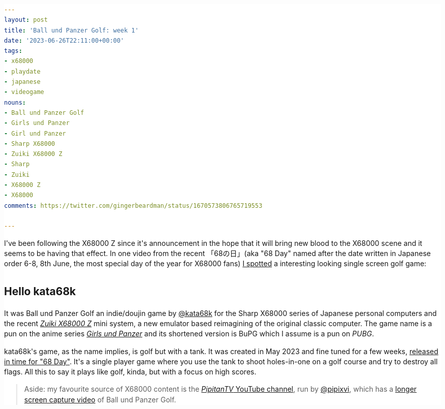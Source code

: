 ```yaml
---
layout: post
title: 'Ball und Panzer Golf: week 1'
date: '2023-06-26T22:11:00+00:00'
tags:
- x68000
- playdate
- japanese
- videogame
nouns:
- Ball und Panzer Golf
- Girls und Panzer
- Girl und Panzer
- Sharp X68000
- Zuiki X68000 Z
- Sharp
- Zuiki
- X68000 Z
- X68000
comments: https://twitter.com/gingerbeardman/status/1670573806765719553

---
```


I've been following the X68000 Z since it's announcement in the hope that it will bring new blood to the X68000 scene and it seems to be having that effect. In one video from the recent 「68の日」(aka "68 Day" named after the date written in Japanese order 6-8, 8th June, the most special day of the year for X68000 fans) [I spotted](https://twitter.com/gingerbeardman/status/1669909753592512512?s=61&t=vJGphXuN310nHUu1fN6c7Q) a interesting looking single screen golf game:

<iframe width="560" height="315" src="https://www.youtube.com/embed/zPrF9xcipPE" title="YouTube video player" frameborder="0" allow="accelerometer; autoplay; clipboard-write; encrypted-media; gyroscope; picture-in-picture; web-share" allowfullscreen></iframe>

## Hello kata68k

It was Ball und Panzer Golf an indie/doujin game by [@kata68k](https://twitter.com/kata68k) for the Sharp X68000 series of Japanese personal computers and the recent [*Zuiki X68000 Z*](https://www.zuiki.co.jp/products/x68000z/) mini system, a new emulator based reimagining of the original classic computer. The game name is a pun on the anime series [*Girls und Panzer*](https://en.wikipedia.org/wiki/Girls_und_Panzer) and its shortened version is BuPG which I assume is a pun on *PUBG*.

kata68k's game, as the name implies, is golf but with a tank. It was created in May 2023 and fine tuned for a few weeks, [released in time for "68 Day"](https://twitter.com/kata68k/status/1666099628947968006?s=20). It's a single player game where you use the tank to shoot holes-in-one on a golf course and try to destroy all flags. All this to say it plays like golf, kinda, but with a focus on high scores.

> Aside: my favourite source of X68000 content is the [*PipitanTV* YouTube channel](https://www.youtube.com/user/pipipicpsf), run by [@pipixvi](https://twitter.com/pipixvi), which has a [longer screen capture video](https://www.youtube.com/watch?v=FMrsHfuuTR8&t=22s) of Ball und Panzer Golf.
